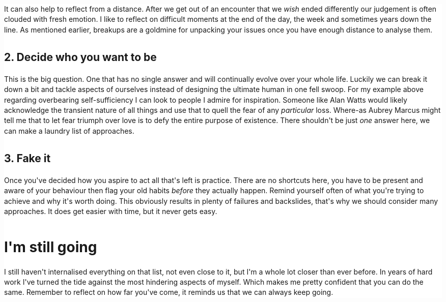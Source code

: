 It can also help to reflect from a distance. After we get out of an encounter that we *wish* ended differently our judgement is often clouded with fresh emotion. I like to reflect on difficult moments at the end of the day, the week and sometimes years down the line. As mentioned earlier, breakups are a goldmine for unpacking your issues once you have enough distance to analyse them.

## 2. Decide who you want to be

This is the big question. One that has no single answer and will continually evolve over your whole life. Luckily we can break it down a bit and tackle aspects of ourselves instead of designing the ultimate human in one fell swoop. For my example above regarding overbearing self-sufficiency I can look to people I admire for inspiration. Someone like Alan Watts would likely acknowledge the transient nature of all things and use that to quell the fear of any *particular* loss. Where-as Aubrey Marcus might tell me that to let fear triumph over love is to defy the entire purpose of existence. There shouldn't be just *one* answer here, we can make a laundry list of approaches.

## 3. Fake it

Once you've decided how you aspire to act all that's left is practice. There are no shortcuts here, you have to be present and aware of your behaviour then flag your old habits _before_ they actually happen. Remind yourself often of what you're trying to achieve and why it's worth doing. This obviously results in plenty of failures and backslides, that's why we should consider many approaches. It does get easier with time, but it never gets easy.

# I'm still going

I still haven't internalised everything on that list, not even close to it, but I'm a whole lot closer than ever before. In years of hard work I've turned the tide against the most hindering aspects of myself. Which makes me pretty confident that you can do the same. Remember to reflect on how far you've come, it reminds us that we can always keep going.